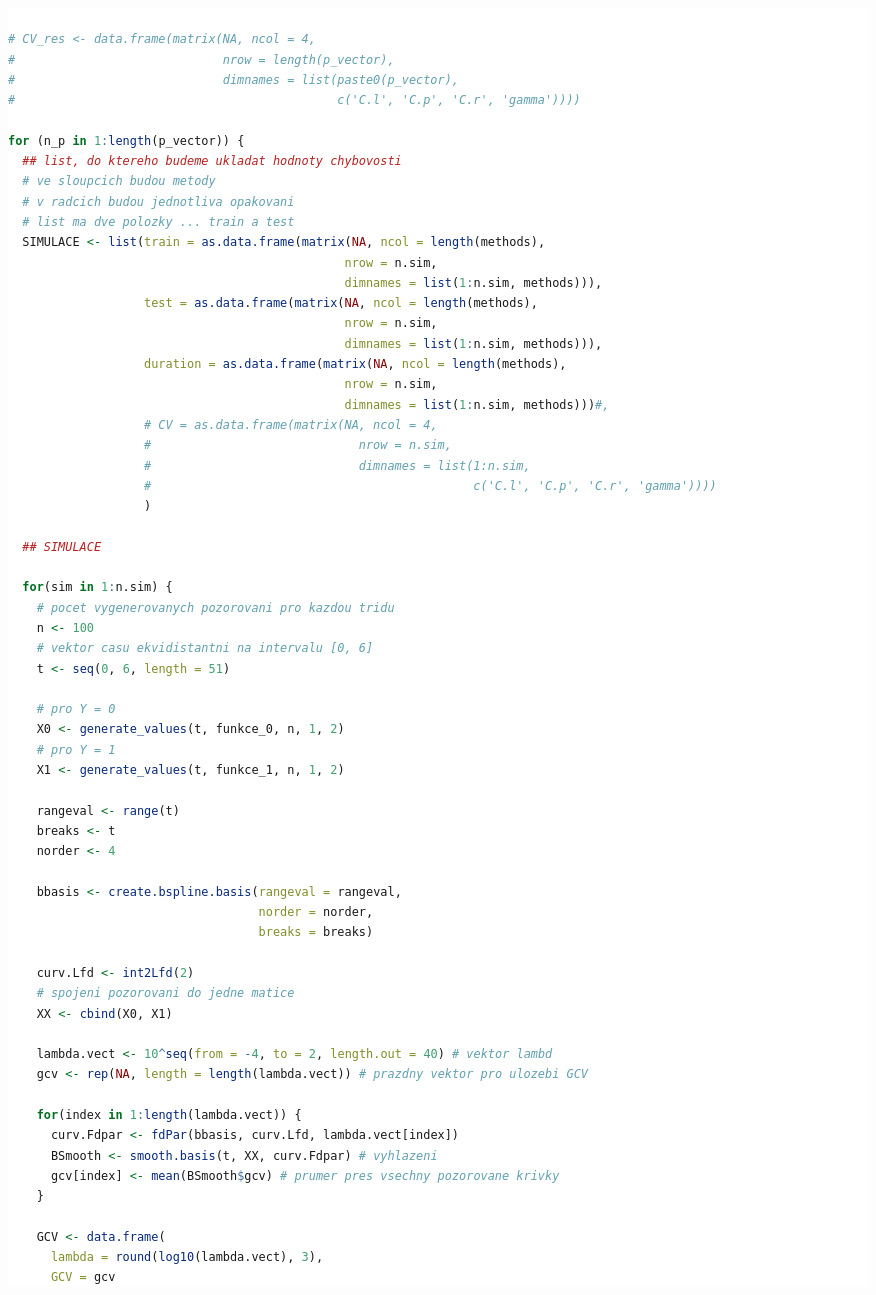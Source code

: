 ```r

# CV_res <- data.frame(matrix(NA, ncol = 4, 
#                             nrow = length(p_vector),
#                             dimnames = list(paste0(p_vector),
#                                             c('C.l', 'C.p', 'C.r', 'gamma'))))

for (n_p in 1:length(p_vector)) {
  ## list, do ktereho budeme ukladat hodnoty chybovosti
  # ve sloupcich budou metody
  # v radcich budou jednotliva opakovani
  # list ma dve polozky ... train a test
  SIMULACE <- list(train = as.data.frame(matrix(NA, ncol = length(methods), 
                                               nrow = n.sim,
                                               dimnames = list(1:n.sim, methods))), 
                   test = as.data.frame(matrix(NA, ncol = length(methods), 
                                               nrow = n.sim,
                                               dimnames = list(1:n.sim, methods))),
                   duration = as.data.frame(matrix(NA, ncol = length(methods), 
                                               nrow = n.sim,
                                               dimnames = list(1:n.sim, methods)))#,
                   # CV = as.data.frame(matrix(NA, ncol = 4, 
                   #                             nrow = n.sim,
                   #                             dimnames = list(1:n.sim, 
                   #                                             c('C.l', 'C.p', 'C.r', 'gamma'))))
                   )
  
  ## SIMULACE
  
  for(sim in 1:n.sim) {
    # pocet vygenerovanych pozorovani pro kazdou tridu
    n <- 100
    # vektor casu ekvidistantni na intervalu [0, 6]
    t <- seq(0, 6, length = 51)
    
    # pro Y = 0
    X0 <- generate_values(t, funkce_0, n, 1, 2)
    # pro Y = 1
    X1 <- generate_values(t, funkce_1, n, 1, 2)
    
    rangeval <- range(t)
    breaks <- t
    norder <- 4
    
    bbasis <- create.bspline.basis(rangeval = rangeval, 
                                   norder = norder, 
                                   breaks = breaks)
    
    curv.Lfd <- int2Lfd(2) 
    # spojeni pozorovani do jedne matice
    XX <- cbind(X0, X1)
    
    lambda.vect <- 10^seq(from = -4, to = 2, length.out = 40) # vektor lambd
    gcv <- rep(NA, length = length(lambda.vect)) # prazdny vektor pro ulozebi GCV
    
    for(index in 1:length(lambda.vect)) {
      curv.Fdpar <- fdPar(bbasis, curv.Lfd, lambda.vect[index])
      BSmooth <- smooth.basis(t, XX, curv.Fdpar) # vyhlazeni
      gcv[index] <- mean(BSmooth$gcv) # prumer pres vsechny pozorovane krivky
    }
    
    GCV <- data.frame(
      lambda = round(log10(lambda.vect), 3),
      GCV = gcv
```